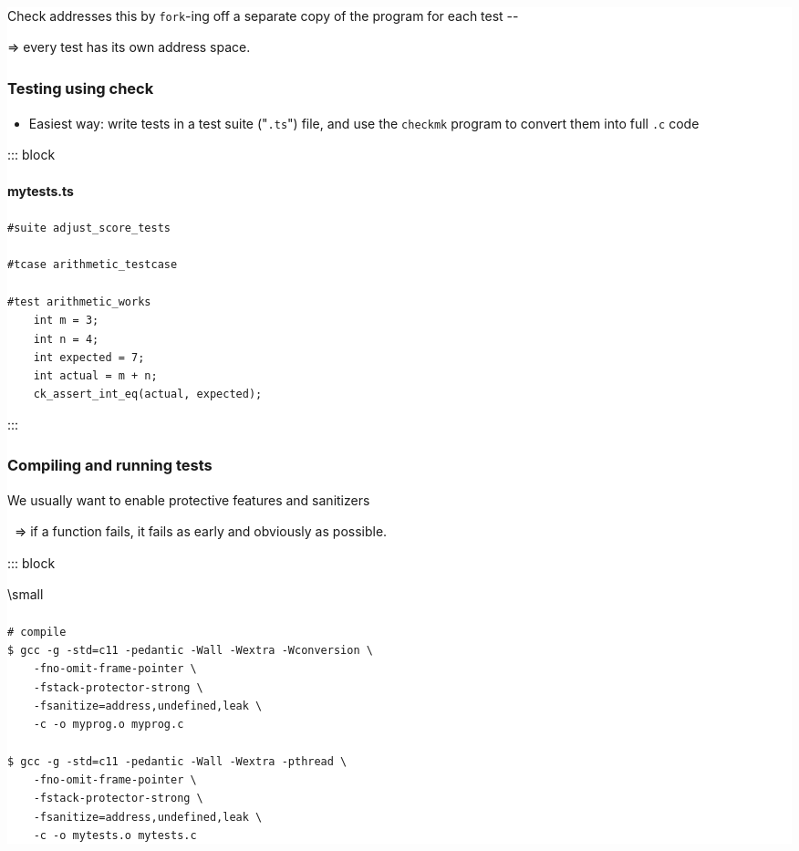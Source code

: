 Check addresses this by `fork`-ing off a separate copy of the
program for each test --

$\Rightarrow$ every test has its own address space.

### Testing using check

- Easiest way: write tests in a test suite ("`.ts`")
  file, and use the `checkmk` program to convert them
  into full `.c` code

::: block

#### mytests.ts

```
#suite adjust_score_tests

#tcase arithmetic_testcase

#test arithmetic_works
    int m = 3;
    int n = 4;
    int expected = 7;
    int actual = m + n;
    ck_assert_int_eq(actual, expected);
```


:::   

### Compiling and running tests

We usually want to enable protective features and sanitizers

&nbsp; $\Rightarrow$ if a function fails, it fails as early and
obviously as possible.

::: block

\small

####

```
# compile
$ gcc -g -std=c11 -pedantic -Wall -Wextra -Wconversion \
    -fno-omit-frame-pointer \
    -fstack-protector-strong \
    -fsanitize=address,undefined,leak \
    -c -o myprog.o myprog.c

$ gcc -g -std=c11 -pedantic -Wall -Wextra -pthread \
    -fno-omit-frame-pointer \
    -fstack-protector-strong \
    -fsanitize=address,undefined,leak \
    -c -o mytests.o mytests.c
```
